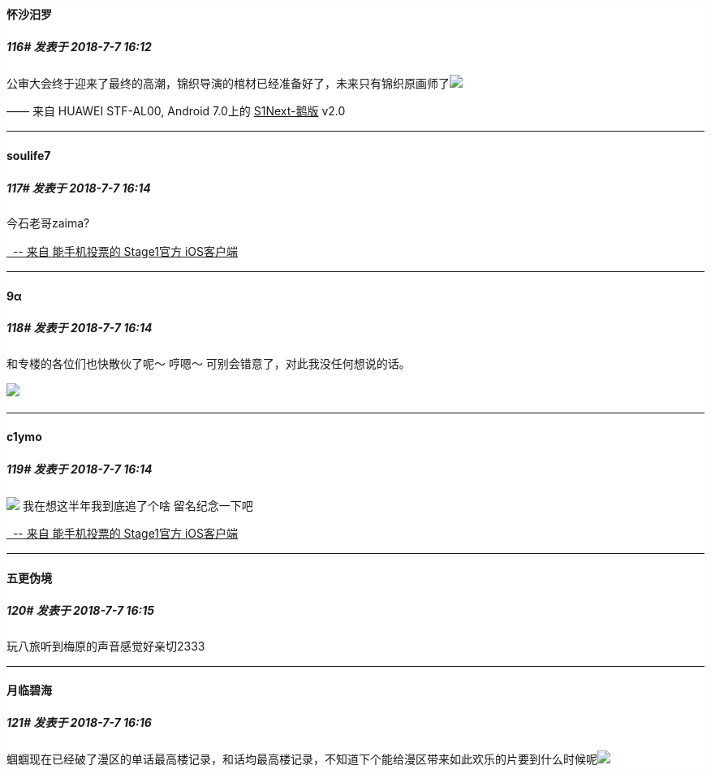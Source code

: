 ####  怀沙汨罗  
##### 116#       发表于 2018-7-7 16:12

公审大会终于迎来了最终的高潮，锦织导演的棺材已经准备好了，未来只有锦织原画师了<img src="https://static.saraba1st.com/image/smiley/face2017/048.png" referrerpolicy="no-referrer">

—— 来自 HUAWEI STF-AL00, Android 7.0上的 [S1Next-鹅版](https://github.com/ykrank/S1-Next/releases) v2.0

*****

####  soulife7  
##### 117#       发表于 2018-7-7 16:14

今石老哥zaima?

[  -- 来自 能手机投票的 Stage1官方 iOS客户端](https://itunes.apple.com/fi/app/saraba1st/id1221237470?mt=8)

*****

####  9α  
##### 118#       发表于 2018-7-7 16:14

和专楼的各位们也快散伙了呢～
哼嗯～
可别会错意了，对此我没任何想说的话。

<img src="https://i.loli.net/2018/07/07/5b40765934777.jpg" referrerpolicy="no-referrer">

*****

####  c1ymo  
##### 119#       发表于 2018-7-7 16:14

<img src="https://static.saraba1st.com/image/smiley/face2017/123.png" referrerpolicy="no-referrer">
我在想这半年我到底追了个啥
留名纪念一下吧

[  -- 来自 能手机投票的 Stage1官方 iOS客户端](https://itunes.apple.com/fi/app/saraba1st/id1221237470?mt=8)

*****

####  五更伪境  
##### 120#       发表于 2018-7-7 16:15

玩八旅听到梅原的声音感觉好亲切2333



*****

####  月临碧海  
##### 121#       发表于 2018-7-7 16:16

蝈蝈现在已经破了漫区的单话最高楼记录，和话均最高楼记录，不知道下个能给漫区带来如此欢乐的片要到什么时候呢<img src="https://static.saraba1st.com/image/smiley/face2017/035.png" referrerpolicy="no-referrer">

